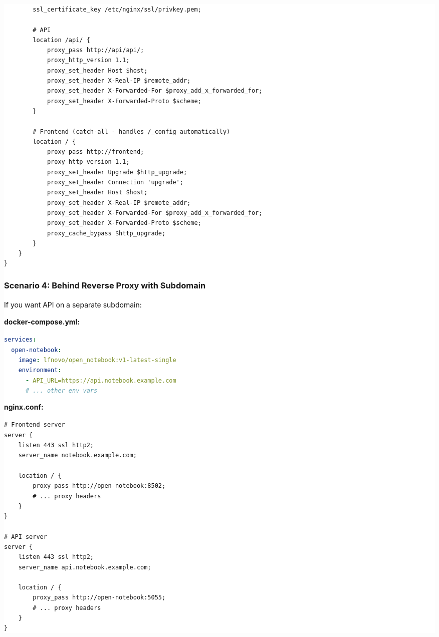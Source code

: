 ```nginx
        ssl_certificate_key /etc/nginx/ssl/privkey.pem;

        # API
        location /api/ {
            proxy_pass http://api/api/;
            proxy_http_version 1.1;
            proxy_set_header Host $host;
            proxy_set_header X-Real-IP $remote_addr;
            proxy_set_header X-Forwarded-For $proxy_add_x_forwarded_for;
            proxy_set_header X-Forwarded-Proto $scheme;
        }

        # Frontend (catch-all - handles /_config automatically)
        location / {
            proxy_pass http://frontend;
            proxy_http_version 1.1;
            proxy_set_header Upgrade $http_upgrade;
            proxy_set_header Connection 'upgrade';
            proxy_set_header Host $host;
            proxy_set_header X-Real-IP $remote_addr;
            proxy_set_header X-Forwarded-For $proxy_add_x_forwarded_for;
            proxy_set_header X-Forwarded-Proto $scheme;
            proxy_cache_bypass $http_upgrade;
        }
    }
}
```

### Scenario 4: Behind Reverse Proxy with Subdomain

If you want API on a separate subdomain:

**docker-compose.yml:**
```yaml
services:
  open-notebook:
    image: lfnovo/open_notebook:v1-latest-single
    environment:
      - API_URL=https://api.notebook.example.com
      # ... other env vars
```

**nginx.conf:**
```nginx
# Frontend server
server {
    listen 443 ssl http2;
    server_name notebook.example.com;

    location / {
        proxy_pass http://open-notebook:8502;
        # ... proxy headers
    }
}

# API server
server {
    listen 443 ssl http2;
    server_name api.notebook.example.com;

    location / {
        proxy_pass http://open-notebook:5055;
        # ... proxy headers
    }
}
```